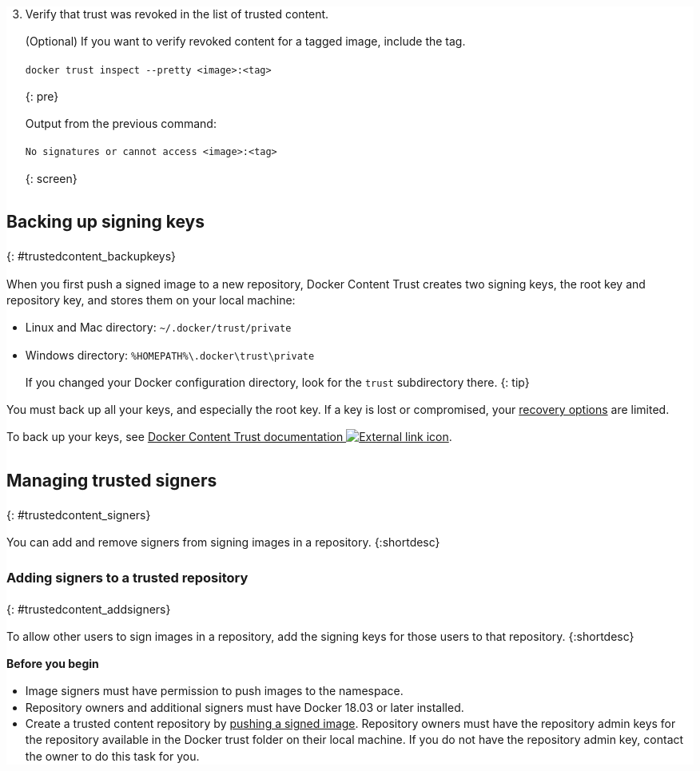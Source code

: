 3. Verify that trust was revoked in the list of trusted content.

   (Optional) If you want to verify revoked content for a tagged image, include the tag.

   ```
   docker trust inspect --pretty <image>:<tag>
   ```
   {: pre}

   Output from the previous command:

   ```
   No signatures or cannot access <image>:<tag>
   ```
   {: screen}

## Backing up signing keys
{: #trustedcontent_backupkeys}

When you first push a signed image to a new repository, Docker Content Trust creates two signing keys, the root key and repository key, and stores them on your local machine:

- Linux and Mac directory: `~/.docker/trust/private`

- Windows directory: `%HOMEPATH%\.docker\trust\private`

   If you changed your Docker configuration directory, look for the `trust` subdirectory there.
   {: tip}

You must back up all your keys, and especially the root key. If a key is lost or compromised, your [recovery options](/docs/services/Registry?topic=registry-ts_index#ts_recoveringtrustedcontent) are limited.

To back up your keys, see [Docker Content Trust documentation ![External link icon](../../icons/launch-glyph.svg "External link icon")](https://docs.docker.com/engine/security/trust/trust_key_mng/#back-up-your-keys).

## Managing trusted signers
{: #trustedcontent_signers}

You can add and remove signers from signing images in a repository.
{:shortdesc}

### Adding signers to a trusted repository
{: #trustedcontent_addsigners}

To allow other users to sign images in a repository, add the signing keys for those users to that repository.
{:shortdesc}

**Before you begin**

- Image signers must have permission to push images to the namespace.
- Repository owners and additional signers must have Docker 18.03 or later installed.
- Create a trusted content repository by [pushing a signed image](#trustedcontent_push). Repository owners must have the repository admin keys for the repository available in the Docker trust folder on their local machine. If you do not have the repository admin key, contact the owner to do this task for you.
